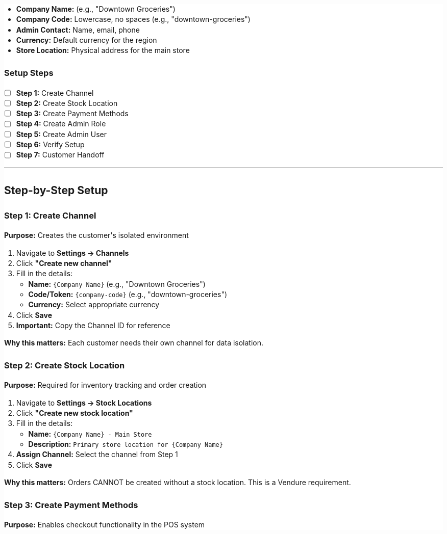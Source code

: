 - **Company Name:** (e.g., "Downtown Groceries")
- **Company Code:** Lowercase, no spaces (e.g., "downtown-groceries")
- **Admin Contact:** Name, email, phone
- **Currency:** Default currency for the region
- **Store Location:** Physical address for the main store

### Setup Steps

- [ ] **Step 1:** Create Channel
- [ ] **Step 2:** Create Stock Location
- [ ] **Step 3:** Create Payment Methods
- [ ] **Step 4:** Create Admin Role
- [ ] **Step 5:** Create Admin User
- [ ] **Step 6:** Verify Setup
- [ ] **Step 7:** Customer Handoff

---

## Step-by-Step Setup

### Step 1: Create Channel

**Purpose:** Creates the customer's isolated environment

1. Navigate to **Settings → Channels**
2. Click **"Create new channel"**
3. Fill in the details:
   - **Name:** `{Company Name}` (e.g., "Downtown Groceries")
   - **Code/Token:** `{company-code}` (e.g., "downtown-groceries")
   - **Currency:** Select appropriate currency
4. Click **Save**
5. **Important:** Copy the Channel ID for reference

**Why this matters:** Each customer needs their own channel for data isolation.

### Step 2: Create Stock Location

**Purpose:** Required for inventory tracking and order creation

1. Navigate to **Settings → Stock Locations**
2. Click **"Create new stock location"**
3. Fill in the details:
   - **Name:** `{Company Name} - Main Store`
   - **Description:** `Primary store location for {Company Name}`
4. **Assign Channel:** Select the channel from Step 1
5. Click **Save**

**Why this matters:** Orders CANNOT be created without a stock location. This is a Vendure requirement.

### Step 3: Create Payment Methods

**Purpose:** Enables checkout functionality in the POS system
